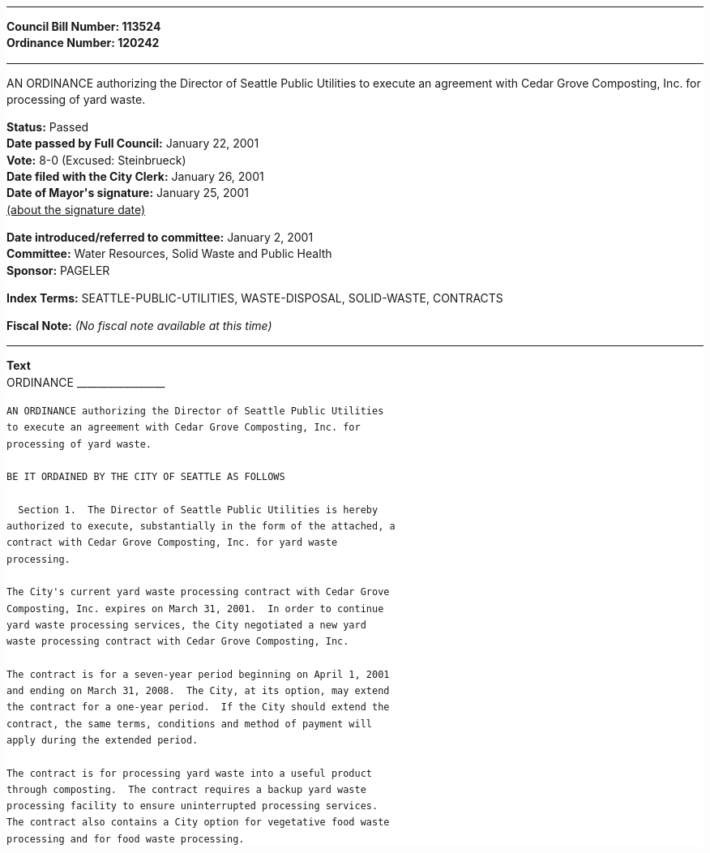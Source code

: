 * * * * *  
  
**Council Bill Number: [](#h0)[](#h2)113524**   
**Ordinance Number: 120242**  
  
* * * * *  
  
AN ORDINANCE authorizing the Director of Seattle Public Utilities to execute an agreement with Cedar Grove Composting, Inc. for processing of yard waste.  
  
**Status:** Passed   
**Date passed by Full Council:** January 22, 2001   
**Vote:** 8-0 (Excused: Steinbrueck)   
**Date filed with the City Clerk:** January 26, 2001   
**Date of Mayor's signature:** January 25, 2001   
[(about the signature date)](/~public/approvaldate.htm)   
  
  
**Date introduced/referred to committee:** January 2, 2001   
**Committee:** Water Resources, Solid Waste and Public Health   
**Sponsor:** PAGELER   
  
**Index Terms:** SEATTLE-PUBLIC-UTILITIES, WASTE-DISPOSAL, SOLID-WASTE, CONTRACTS  
  
**Fiscal Note:** *(No fiscal note available at this time)*  
  
* * * * *  
  
**Text**  
    ORDINANCE _________________  
  
    AN ORDINANCE authorizing the Director of Seattle Public Utilities  
    to execute an agreement with Cedar Grove Composting, Inc. for  
    processing of yard waste.  
  
    BE IT ORDAINED BY THE CITY OF SEATTLE AS FOLLOWS  
  
      Section 1.  The Director of Seattle Public Utilities is hereby  
    authorized to execute, substantially in the form of the attached, a  
    contract with Cedar Grove Composting, Inc. for yard waste  
    processing.  
  
    The City's current yard waste processing contract with Cedar Grove  
    Composting, Inc. expires on March 31, 2001.  In order to continue  
    yard waste processing services, the City negotiated a new yard  
    waste processing contract with Cedar Grove Composting, Inc.  
  
    The contract is for a seven-year period beginning on April 1, 2001  
    and ending on March 31, 2008.  The City, at its option, may extend  
    the contract for a one-year period.  If the City should extend the  
    contract, the same terms, conditions and method of payment will  
    apply during the extended period.  
  
    The contract is for processing yard waste into a useful product  
    through composting.  The contract requires a backup yard waste  
    processing facility to ensure uninterrupted processing services.  
    The contract also contains a City option for vegetative food waste  
    processing and for food waste processing.  
  